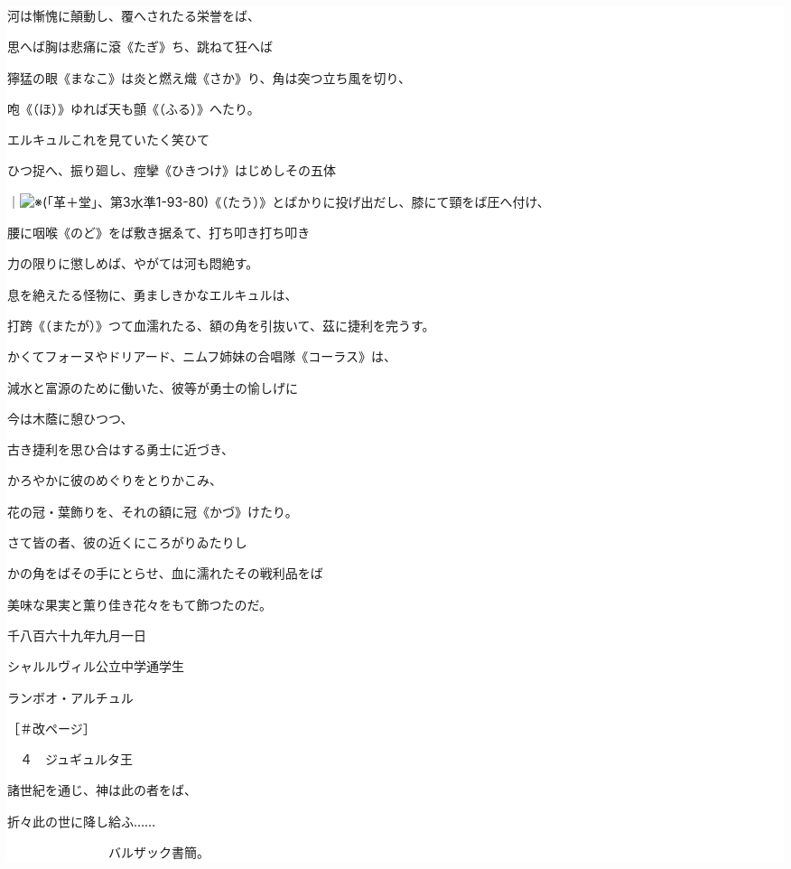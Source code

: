 

河は慚愧に顛動し、覆へされたる栄誉をば、

思へば胸は悲痛に滾《たぎ》ち、跳ねて狂へば

獰猛の眼《まなこ》は炎と燃え熾《さか》り、角は突つ立ち風を切り、

咆《（ほ）》ゆれば天も顫《（ふる）》へたり。

エルキュルこれを見ていたく笑ひて

ひつ捉へ、振り廻し、痙攣《ひきつけ》はじめしその五体

｜![※(「革＋堂」、第3水準1-93-80)](https://www.aozora.gr.jp/cards/001296/files/../../../gaiji/1-93/1-93-80.png)《（たう）》とばかりに投げ出だし、膝にて頸をば圧へ付け、

腰に咽喉《のど》をば敷き据ゑて、打ち叩き打ち叩き

力の限りに懲しめば、やがては河も悶絶す。

息を絶えたる怪物に、勇ましきかなエルキュルは、

打跨《（またが）》つて血濡れたる、額の角を引抜いて、茲に捷利を完うす。

かくてフォーヌやドリアード、ニムフ姉妹の合唱隊《コーラス》は、

減水と富源のために働いた、彼等が勇士の愉しげに

今は木蔭に憩ひつつ、

古き捷利を思ひ合はする勇士に近づき、

かろやかに彼のめぐりをとりかこみ、

花の冠・葉飾りを、それの額に冠《かづ》けたり。

さて皆の者、彼の近くにころがりゐたりし

かの角をばその手にとらせ、血に濡れたその戦利品をば

美味な果実と薫り佳き花々をもて飾つたのだ。



千八百六十九年九月一日

シャルルヴィル公立中学通学生

ランボオ・アルチュル

［＃改ページ］



　４　ジュギュルタ王






諸世紀を通じ、神は此の者をば、

折々此の世に降し給ふ……

　　　　　　　　バルザック書簡。

